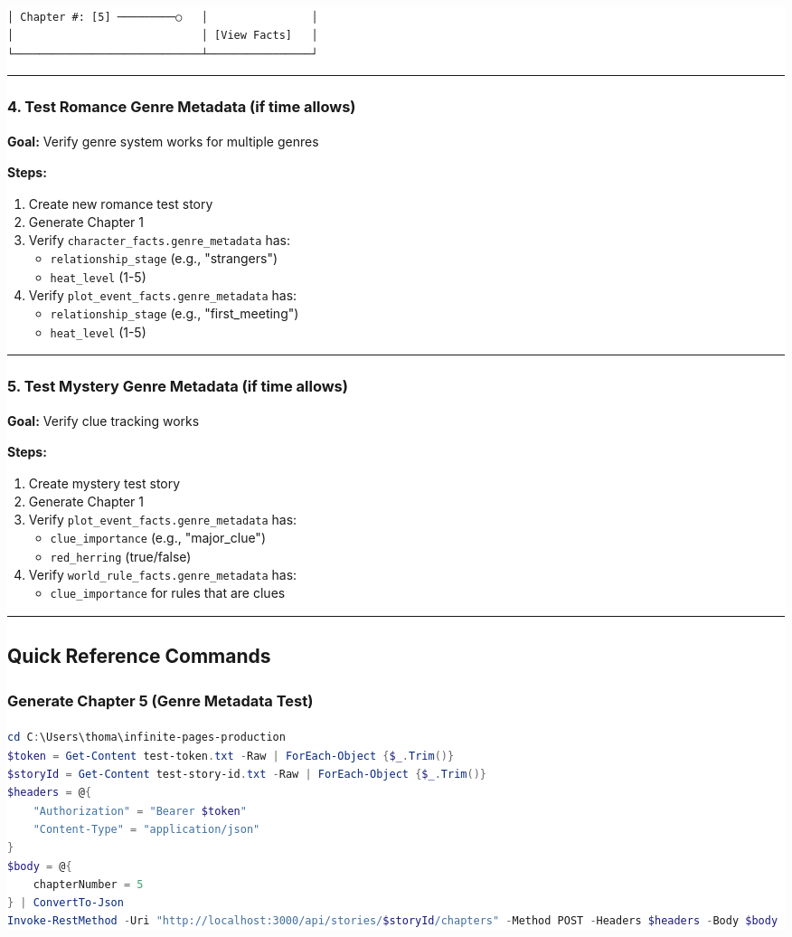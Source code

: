 ```
│ Chapter #: [5] ─────────○   │                │
│                             │ [View Facts]   │
└─────────────────────────────┴────────────────┘
```

---

### 4. Test Romance Genre Metadata (if time allows)
**Goal:** Verify genre system works for multiple genres

**Steps:**
1. Create new romance test story
2. Generate Chapter 1
3. Verify `character_facts.genre_metadata` has:
   - `relationship_stage` (e.g., "strangers")
   - `heat_level` (1-5)
4. Verify `plot_event_facts.genre_metadata` has:
   - `relationship_stage` (e.g., "first_meeting")
   - `heat_level` (1-5)

---

### 5. Test Mystery Genre Metadata (if time allows)
**Goal:** Verify clue tracking works

**Steps:**
1. Create mystery test story
2. Generate Chapter 1
3. Verify `plot_event_facts.genre_metadata` has:
   - `clue_importance` (e.g., "major_clue")
   - `red_herring` (true/false)
4. Verify `world_rule_facts.genre_metadata` has:
   - `clue_importance` for rules that are clues

---

## Quick Reference Commands

### Generate Chapter 5 (Genre Metadata Test)
```powershell
cd C:\Users\thoma\infinite-pages-production
$token = Get-Content test-token.txt -Raw | ForEach-Object {$_.Trim()}
$storyId = Get-Content test-story-id.txt -Raw | ForEach-Object {$_.Trim()}
$headers = @{
    "Authorization" = "Bearer $token"
    "Content-Type" = "application/json"
}
$body = @{
    chapterNumber = 5
} | ConvertTo-Json
Invoke-RestMethod -Uri "http://localhost:3000/api/stories/$storyId/chapters" -Method POST -Headers $headers -Body $body
```
